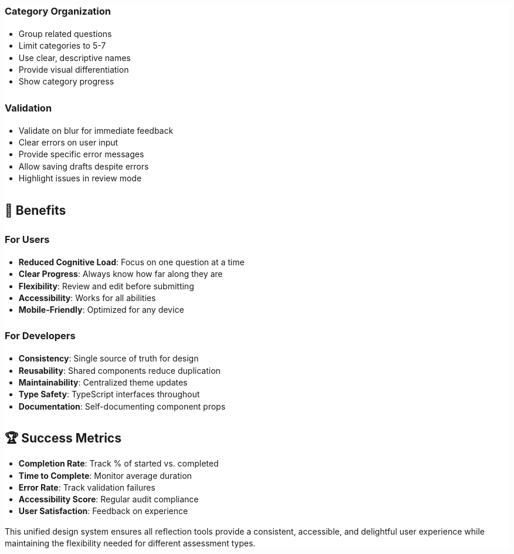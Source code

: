 ### Category Organization
- Group related questions
- Limit categories to 5-7
- Use clear, descriptive names
- Provide visual differentiation
- Show category progress

### Validation
- Validate on blur for immediate feedback
- Clear errors on user input
- Provide specific error messages
- Allow saving drafts despite errors
- Highlight issues in review mode

## 🎯 Benefits

### For Users
- **Reduced Cognitive Load**: Focus on one question at a time
- **Clear Progress**: Always know how far along they are
- **Flexibility**: Review and edit before submitting
- **Accessibility**: Works for all abilities
- **Mobile-Friendly**: Optimized for any device

### For Developers
- **Consistency**: Single source of truth for design
- **Reusability**: Shared components reduce duplication
- **Maintainability**: Centralized theme updates
- **Type Safety**: TypeScript interfaces throughout
- **Documentation**: Self-documenting component props

## 🏆 Success Metrics

- **Completion Rate**: Track % of started vs. completed
- **Time to Complete**: Monitor average duration
- **Error Rate**: Track validation failures
- **Accessibility Score**: Regular audit compliance
- **User Satisfaction**: Feedback on experience

This unified design system ensures all reflection tools provide a consistent, accessible, and delightful user experience while maintaining the flexibility needed for different assessment types.